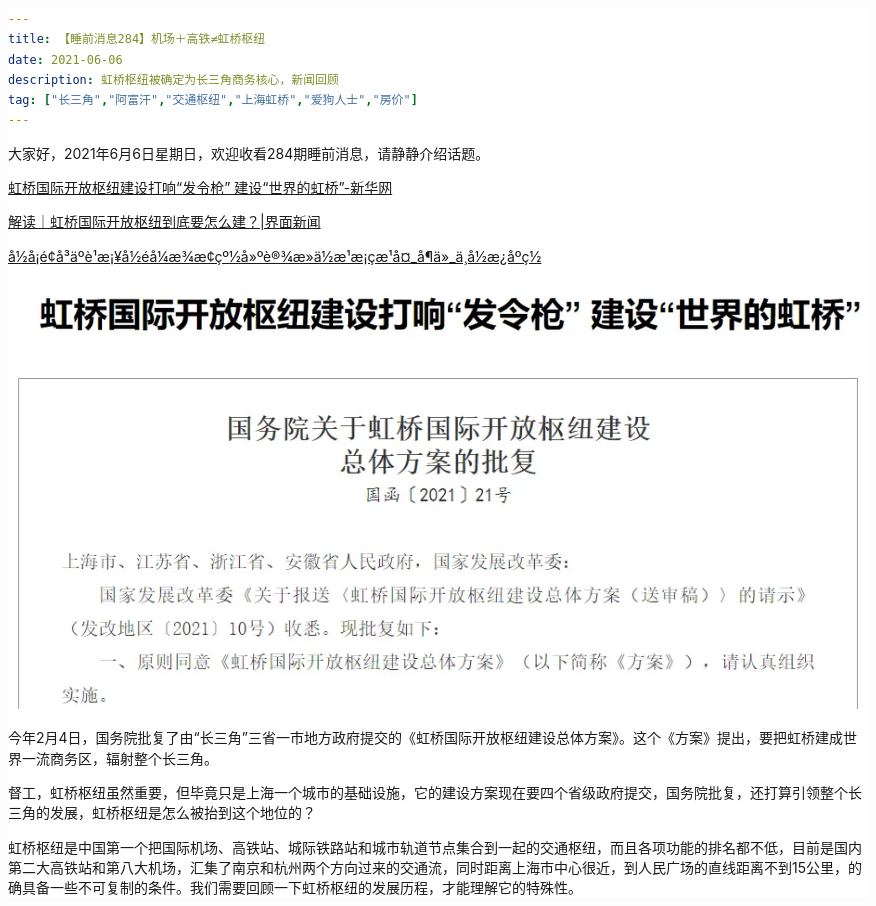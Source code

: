 ```yaml
---
title: 【睡前消息284】机场＋高铁≠虹桥枢纽
date: 2021-06-06
description: 虹桥枢纽被确定为长三角商务核心，新闻回顾
tag: ["长三角","阿富汗","交通枢纽","上海虹桥","爱狗人士","房价"]
---
```


大家好，2021年6月6日星期日，欢迎收看284期睡前消息，请静静介绍话题。

[
虹桥国际开放枢纽建设打响“发令枪” 建设“世界的虹桥”-新华网
](http://www.xinhuanet.com/fortune/2021-03/03/c_1127163045.htm)

[解读｜虹桥国际开放枢纽到底要怎么建？\|界面新闻](https://www.jiemian.com/article/5718806.html)

[å½å¡é¢å³äºè¹æ¡¥å½éå¼æ¾æ¢çº½å»ºè®¾æ»ä½æ¹æ¡çæ¹å¤\_å¶ä»\_ä¸­å½æ¿åºç½](http://www.gov.cn/zhengce/content/2021-02/18/content_5587541.htm)

![](/images/btnews/btnews/0201_0300/0284/image1.webp)

![](/images/btnews/btnews/0201_0300/0284/image2.webp)

今年2月4日，国务院批复了由“长三角”三省一市地方政府提交的《虹桥国际开放枢纽建设总体方案》。这个《方案》提出，要把虹桥建成世界一流商务区，辐射整个长三角。

督工，虹桥枢纽虽然重要，但毕竟只是上海一个城市的基础设施，它的建设方案现在要四个省级政府提交，国务院批复，还打算引领整个长三角的发展，虹桥枢纽是怎么被抬到这个地位的？

虹桥枢纽是中国第一个把国际机场、高铁站、城际铁路站和城市轨道节点集合到一起的交通枢纽，而且各项功能的排名都不低，目前是国内第二大高铁站和第八大机场，汇集了南京和杭州两个方向过来的交通流，同时距离上海市中心很近，到人民广场的直线距离不到15公里，的确具备一些不可复制的条件。我们需要回顾一下虹桥枢纽的发展历程，才能理解它的特殊性。
